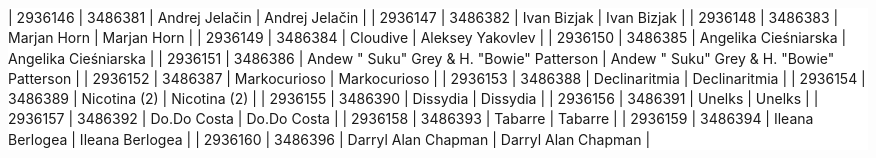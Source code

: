 | 2936146 | 3486381 | Andrej Jelačin | Andrej Jelačin |
| 2936147 | 3486382 | Ivan Bizjak | Ivan Bizjak |
| 2936148 | 3486383 | Marjan Horn | Marjan Horn |
| 2936149 | 3486384 | Cloudive | Aleksey Yakovlev |
| 2936150 | 3486385 | Angelika Cieśniarska | Angelika Cieśniarska |
| 2936151 | 3486386 | Andew " Suku" Grey & H. "Bowie" Patterson | Andew " Suku" Grey & H. "Bowie" Patterson |
| 2936152 | 3486387 | Markocurioso | Markocurioso |
| 2936153 | 3486388 | Declinaritmia | Declinaritmia |
| 2936154 | 3486389 | Nicotina (2) | Nicotina (2) |
| 2936155 | 3486390 | Dissydia | Dissydia |
| 2936156 | 3486391 | Unelks | Unelks |
| 2936157 | 3486392 | Do.Do Costa | Do.Do Costa |
| 2936158 | 3486393 | Tabarre | Tabarre |
| 2936159 | 3486394 | Ileana Berlogea | Ileana Berlogea |
| 2936160 | 3486396 | Darryl Alan Chapman | Darryl Alan Chapman |
